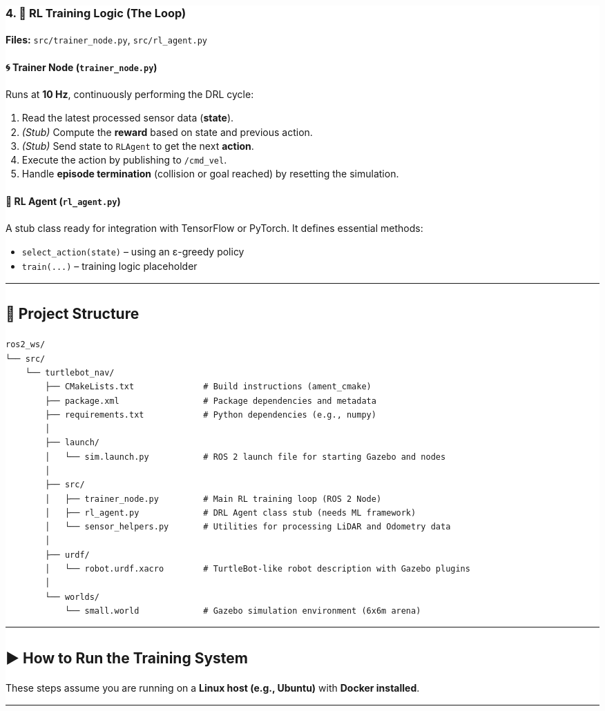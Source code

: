 ### 4. 🧠 RL Training Logic (The Loop)

**Files:** `src/trainer_node.py`, `src/rl_agent.py`

#### 🌀 Trainer Node (`trainer_node.py`)

Runs at **10 Hz**, continuously performing the DRL cycle:

1. Read the latest processed sensor data (**state**).
2. *(Stub)* Compute the **reward** based on state and previous action.
3. *(Stub)* Send state to `RLAgent` to get the next **action**.
4. Execute the action by publishing to `/cmd_vel`.
5. Handle **episode termination** (collision or goal reached) by resetting the simulation.

#### 🧠 RL Agent (`rl_agent.py`)

A stub class ready for integration with TensorFlow or PyTorch. It defines essential methods:

* `select_action(state)` – using an ε-greedy policy
* `train(...)` – training logic placeholder

---

## 📂 Project Structure

```
ros2_ws/
└── src/
    └── turtlebot_nav/
        ├── CMakeLists.txt              # Build instructions (ament_cmake)
        ├── package.xml                 # Package dependencies and metadata
        ├── requirements.txt            # Python dependencies (e.g., numpy)
        │
        ├── launch/
        │   └── sim.launch.py           # ROS 2 launch file for starting Gazebo and nodes
        │
        ├── src/
        │   ├── trainer_node.py         # Main RL training loop (ROS 2 Node)
        │   ├── rl_agent.py             # DRL Agent class stub (needs ML framework)
        │   └── sensor_helpers.py       # Utilities for processing LiDAR and Odometry data
        │
        ├── urdf/
        │   └── robot.urdf.xacro        # TurtleBot-like robot description with Gazebo plugins
        │
        └── worlds/
            └── small.world             # Gazebo simulation environment (6x6m arena)
```

---

## ▶️ How to Run the Training System

These steps assume you are running on a **Linux host (e.g., Ubuntu)** with **Docker installed**.

---